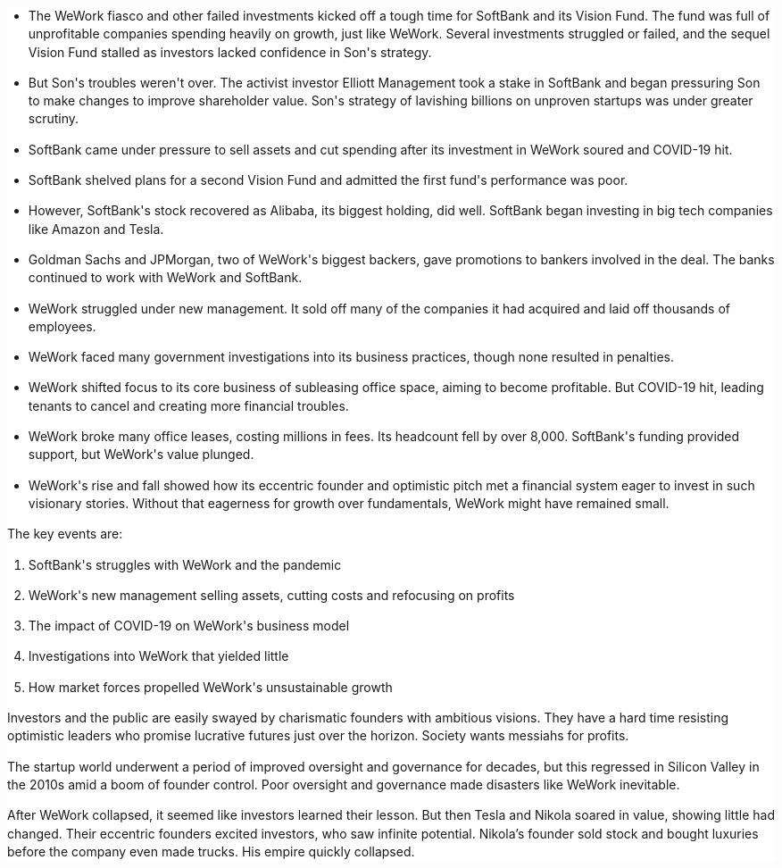 * The WeWork fiasco and other failed investments kicked off a tough time for SoftBank and its Vision Fund. The fund was full of unprofitable companies spending heavily on growth, just like WeWork. Several investments struggled or failed, and the sequel Vision Fund stalled as investors lacked confidence in Son's strategy.
    
* But Son's troubles weren't over. The activist investor Elliott Management took a stake in SoftBank and began pressuring Son to make changes to improve shareholder value. Son's strategy of lavishing billions on unproven startups was under greater scrutiny.
    
* SoftBank came under pressure to sell assets and cut spending after its investment in WeWork soured and COVID-19 hit.
    
* SoftBank shelved plans for a second Vision Fund and admitted the first fund's performance was poor.
    
* However, SoftBank's stock recovered as Alibaba, its biggest holding, did well. SoftBank began investing in big tech companies like Amazon and Tesla.
    
* Goldman Sachs and JPMorgan, two of WeWork's biggest backers, gave promotions to bankers involved in the deal. The banks continued to work with WeWork and SoftBank.
    
* WeWork struggled under new management. It sold off many of the companies it had acquired and laid off thousands of employees.
    
* WeWork faced many government investigations into its business practices, though none resulted in penalties.
    
* WeWork shifted focus to its core business of subleasing office space, aiming to become profitable. But COVID-19 hit, leading tenants to cancel and creating more financial troubles.
    
* WeWork broke many office leases, costing millions in fees. Its headcount fell by over 8,000. SoftBank's funding provided support, but WeWork's value plunged.
    
* WeWork's rise and fall showed how its eccentric founder and optimistic pitch met a financial system eager to invest in such visionary stories. Without that eagerness for growth over fundamentals, WeWork might have remained small.
    

The key events are:

1. SoftBank's struggles with WeWork and the pandemic
    
2. WeWork's new management selling assets, cutting costs and refocusing on profits
    
3. The impact of COVID-19 on WeWork's business model
    
4. Investigations into WeWork that yielded little
    
5. How market forces propelled WeWork's unsustainable growth
    

Investors and the public are easily swayed by charismatic founders with ambitious visions. They have a hard time resisting optimistic leaders who promise lucrative futures just over the horizon. Society wants messiahs for profits.

The startup world underwent a period of improved oversight and governance for decades, but this regressed in Silicon Valley in the 2010s amid a boom of founder control. Poor oversight and governance made disasters like WeWork inevitable.

After WeWork collapsed, it seemed like investors learned their lesson. But then Tesla and Nikola soared in value, showing little had changed. Their eccentric founders excited investors, who saw infinite potential. Nikola’s founder sold stock and bought luxuries before the company even made trucks. His empire quickly collapsed.

